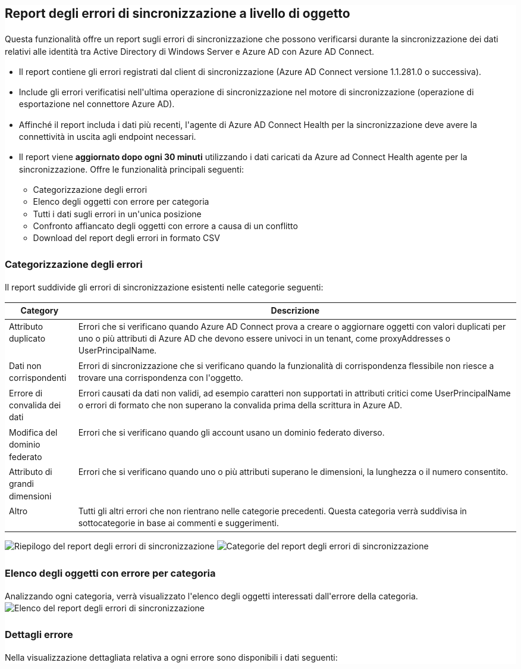 ## <a name="object-level-synchronization-error-report"></a>Report degli errori di sincronizzazione a livello di oggetto
Questa funzionalità offre un report sugli errori di sincronizzazione che possono verificarsi durante la sincronizzazione dei dati relativi alle identità tra Active Directory di Windows Server e Azure AD con Azure AD Connect.

* Il report contiene gli errori registrati dal client di sincronizzazione (Azure AD Connect versione 1.1.281.0 o successiva).
* Include gli errori verificatisi nell'ultima operazione di sincronizzazione nel motore di sincronizzazione (operazione di esportazione nel connettore Azure AD).
* Affinché il report includa i dati più recenti, l'agente di Azure AD Connect Health per la sincronizzazione deve avere la connettività in uscita agli endpoint necessari.
* Il report viene **aggiornato dopo ogni 30 minuti** utilizzando i dati caricati da Azure ad Connect Health agente per la sincronizzazione. Offre le funzionalità principali seguenti:

  * Categorizzazione degli errori
  * Elenco degli oggetti con errore per categoria
  * Tutti i dati sugli errori in un'unica posizione
  * Confronto affiancato degli oggetti con errore a causa di un conflitto
  * Download del report degli errori in formato CSV

### <a name="categorization-of-errors"></a>Categorizzazione degli errori
Il report suddivide gli errori di sincronizzazione esistenti nelle categorie seguenti:

| Category | Descrizione |
| --- | --- |
| Attributo duplicato |Errori che si verificano quando Azure AD Connect prova a creare o aggiornare oggetti con valori duplicati per uno o più attributi di Azure AD che devono essere univoci in un tenant, come proxyAddresses o UserPrincipalName. |
| Dati non corrispondenti |Errori di sincronizzazione che si verificano quando la funzionalità di corrispondenza flessibile non riesce a trovare una corrispondenza con l'oggetto. |
| Errore di convalida dei dati |Errori causati da dati non validi, ad esempio caratteri non supportati in attributi critici come UserPrincipalName o errori di formato che non superano la convalida prima della scrittura in Azure AD. |
| Modifica del dominio federato | Errori che si verificano quando gli account usano un dominio federato diverso. |
| Attributo di grandi dimensioni |Errori che si verificano quando uno o più attributi superano le dimensioni, la lunghezza o il numero consentito. |
| Altro |Tutti gli altri errori che non rientrano nelle categorie precedenti. Questa categoria verrà suddivisa in sottocategorie in base ai commenti e suggerimenti. |

![Riepilogo del report degli errori di sincronizzazione](./media/how-to-connect-health-sync/errorreport01.png)
![Categorie del report degli errori di sincronizzazione](./media/how-to-connect-health-sync/SyncErrorByTypes.PNG)

### <a name="list-of-objects-with-error-per-category"></a>Elenco degli oggetti con errore per categoria
Analizzando ogni categoria, verrà visualizzato l'elenco degli oggetti interessati dall'errore della categoria.
![Elenco del report degli errori di sincronizzazione](./media/how-to-connect-health-sync/errorreport03.png)

### <a name="error-details"></a>Dettagli errore
Nella visualizzazione dettagliata relativa a ogni errore sono disponibili i dati seguenti:
